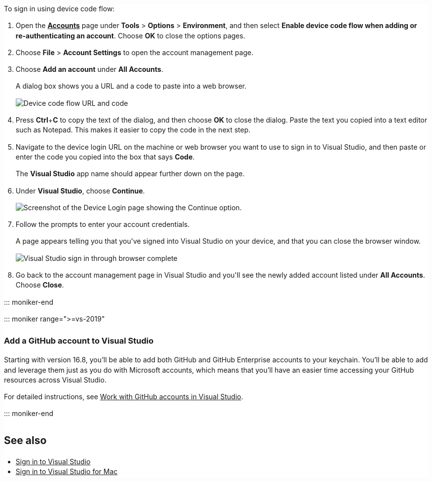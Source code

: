 To sign in using device code flow:

1. Open the [**Accounts**](reference/accounts-environment-options-dialog-box.md) page under **Tools** > **Options** > **Environment**, and then select **Enable device code flow when adding or re-authenticating an account**. Choose **OK** to close the options pages.

1. Choose **File** > **Account Settings** to open the account management page.

1. Choose **Add an account** under **All Accounts**.

   A dialog box shows you a URL and a code to paste into a web browser.

   ![Device code flow URL and code](media/work-with-multiple-user-accounts/device-login-code.png)

1. Press **Ctrl**+**C** to copy the text of the dialog, and then choose **OK** to close the dialog. Paste the text you copied into a text editor such as Notepad. This makes it easier to copy the code in the next step.

1. Navigate to the device login URL on the machine or web browser you want to use to sign in to Visual Studio, and then paste or enter the code you copied into the box that says **Code**.

   The **Visual Studio** app name should appear further down on the page.

1. Under **Visual Studio**, choose **Continue**.

   ![Screenshot of the Device Login page showing the Continue option.](media/work-with-multiple-user-accounts/device-login-page.png)

1. Follow the prompts to enter your account credentials.

   A page appears telling you that you've signed into Visual Studio on your device, and that you can close the browser window.

   ![Visual Studio sign in through browser complete](media/work-with-multiple-user-accounts/sign-in-browser-complete.png)

1. Go back to the account management page in Visual Studio and you'll see the newly added account listed under **All Accounts**. Choose **Close**.

::: moniker-end

::: moniker range=">=vs-2019"

### Add a GitHub account to Visual Studio

Starting with version 16.8, you’ll be able to add both GitHub and GitHub Enterprise accounts to your keychain. You’ll be able to add and leverage them just as you do with Microsoft accounts, which means that you’ll have an easier time accessing your GitHub resources across Visual Studio.

For detailed instructions, see [Work with GitHub accounts in Visual Studio](work-with-github-accounts.md).

::: moniker-end

## See also

- [Sign in to Visual Studio](signing-in-to-visual-studio.md)
- [Sign in to Visual Studio for Mac](/visualstudio/mac/signing-in)
